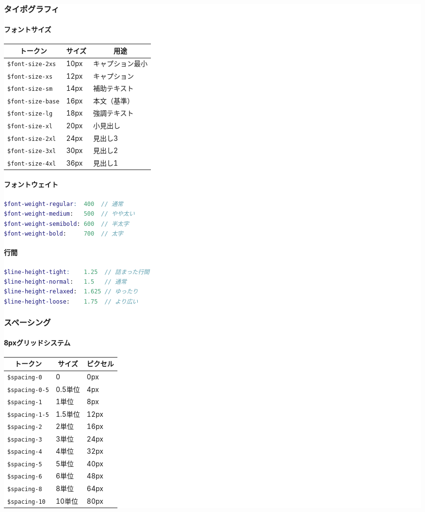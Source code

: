 ### タイポグラフィ

#### フォントサイズ

| トークン | サイズ | 用途 |
|---------|--------|------|
| `$font-size-2xs` | 10px | キャプション最小 |
| `$font-size-xs` | 12px | キャプション |
| `$font-size-sm` | 14px | 補助テキスト |
| `$font-size-base` | 16px | 本文（基準） |
| `$font-size-lg` | 18px | 強調テキスト |
| `$font-size-xl` | 20px | 小見出し |
| `$font-size-2xl` | 24px | 見出し3 |
| `$font-size-3xl` | 30px | 見出し2 |
| `$font-size-4xl` | 36px | 見出し1 |

#### フォントウェイト

```scss
$font-weight-regular:  400  // 通常
$font-weight-medium:   500  // やや太い
$font-weight-semibold: 600  // 半太字
$font-weight-bold:     700  // 太字
```

#### 行間

```scss
$line-height-tight:    1.25  // 詰まった行間
$line-height-normal:   1.5   // 通常
$line-height-relaxed:  1.625 // ゆったり
$line-height-loose:    1.75  // より広い
```

### スペーシング

#### 8pxグリッドシステム

| トークン | サイズ | ピクセル |
|---------|--------|----------|
| `$spacing-0` | 0 | 0px |
| `$spacing-0-5` | 0.5単位 | 4px |
| `$spacing-1` | 1単位 | 8px |
| `$spacing-1-5` | 1.5単位 | 12px |
| `$spacing-2` | 2単位 | 16px |
| `$spacing-3` | 3単位 | 24px |
| `$spacing-4` | 4単位 | 32px |
| `$spacing-5` | 5単位 | 40px |
| `$spacing-6` | 6単位 | 48px |
| `$spacing-8` | 8単位 | 64px |
| `$spacing-10` | 10単位 | 80px |
